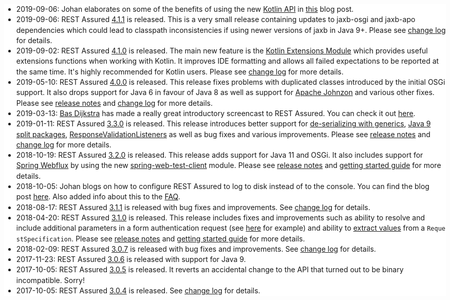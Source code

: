 * 2019-09-06: Johan elaborates on some of the benefits of using the new [Kotlin API](https://github.com/rest-assured/rest-assured/wiki/Usage#kotlin-extension-module) in [this](http://code.haleby.se/2019/09/06/rest-assured-in-kotlin/) blog post. 
* 2019-09-06: REST Assured [4.1.1](http://dl.bintray.com/johanhaleby/generic/rest-assured-4.1.1-dist.zip) is released. This is a very small release containing updates to jaxb-osgi and jaxb-apo dependencies which could lead to classpath inconsistencies if using newer versions of jaxb in Java 9+. Please see [change log](https://raw.githubusercontent.com/rest-assured/rest-assured/master/changelog.txt) for details.
* 2019-09-02: REST Assured [4.1.0](http://dl.bintray.com/johanhaleby/generic/rest-assured-4.1.0-dist.zip) is released. The main new feature is the [Kotlin Extensions Module](https://github.com/rest-assured/rest-assured/wiki/Usage#kotlin-extension-module) which provides useful extensions functions when working with Kotlin. It improves IDE formatting and allows all failed expectations to be reported at the same time. It's highly recommended for Kotlin users. Please see [change log](https://raw.githubusercontent.com/rest-assured/rest-assured/master/changelog.txt) for more details.
* 2019-05-10: REST Assured [4.0.0](http://dl.bintray.com/johanhaleby/generic/rest-assured-4.0.0-dist.zip) is released. This release fixes problems with duplicated classes introduced by the initial OSGi support. It also drops support for Java 6 in favour of Java 8 as well as support for [Apache Johnzon](https://johnzon.apache.org/) and various other fixes. Please see [release notes](https://github.com/rest-assured/rest-assured/wiki/ReleaseNotes40) and [change log](https://raw.githubusercontent.com/rest-assured/rest-assured/master/changelog.txt) for more details.
* 2019-03-13: [Bas Dijkstra](https://twitter.com/_basdijkstra) has made a really great introductory screencast to REST Assured. You can check it out [here](https://testautomationu.applitools.com/automating-your-api-tests-with-rest-assured/).
* 2019-01-11: REST Assured [3.3.0](http://dl.bintray.com/johanhaleby/generic/rest-assured-3.3.0-dist.zip) is released. This release introduces better support for [de-serializing with generics](https://github.com/rest-assured/rest-assured/wiki/Usage#deserialization-with-generics), [Java 9 split packages](https://github.com/rest-assured/rest-assured/wiki/GettingStarted#java-9), [ResponseValidationListeners](https://github.com/rest-assured/rest-assured/wiki/Usage#failure-config) as well as bug fixes and various improvements. Please see [release notes](https://github.com/rest-assured/rest-assured/wiki/ReleaseNotes33) and [change log](https://raw.githubusercontent.com/rest-assured/rest-assured/master/changelog.txt) for more details.
* 2018-10-19: REST Assured [3.2.0](http://dl.bintray.com/johanhaleby/generic/rest-assured-3.2.0-dist.zip) is released. This release adds support for Java 11 and OSGi. It also includes support for [Spring Webflux](https://docs.spring.io/spring/docs/current/spring-framework-reference/web-reactive.html) by using the new [spring-web-test-client](https://github.com/rest-assured/rest-assured/wiki/Usage#spring-web-test-client-module) module. Please see [release notes](https://github.com/rest-assured/rest-assured/wiki/ReleaseNotes32) and [getting started guide](https://github.com/rest-assured/rest-assured/wiki/GettingStarted) for more details.
* 2018-10-05: Johan blogs on how to configure REST Assured to log to disk instead of to the console. You can find the blog post [here](http://code.haleby.se/2018/10/05/logging-to-disk-with-rest-assured/). Also added info about this to the [FAQ](https://github.com/rest-assured/rest-assured/wiki/FAQ#4-logging-rest-assured-logs-to-disk). 
* 2018-08-17: REST Assured [3.1.1](http://dl.bintray.com/johanhaleby/generic/rest-assured-3.1.1-dist.zip) is released with bug fixes and improvements. See [change log](https://raw.githubusercontent.com/rest-assured/rest-assured/master/changelog.txt) for details.
* 2018-04-20: REST Assured [3.1.0](http://dl.bintray.com/johanhaleby/generic/rest-assured-3.1.0-dist.zip) is released. This release includes fixes and improvements such as ability to resolve and include additional parameters in a form authentication request (see [here](https://github.com/rest-assured/rest-assured/wiki/Usage#include-additional-fields-in-form-authentication) for example) and ability to [extract values](https://github.com/rest-assured/rest-assured/wiki/Usage#querying-requestspecification) from a `RequestSpecification`. Please see [release notes](https://github.com/rest-assured/rest-assured/wiki/ReleaseNotes31) and [getting started guide](https://github.com/rest-assured/rest-assured/wiki/GettingStarted) for more details.
* 2018-02-09: REST Assured [3.0.7](http://dl.bintray.com/johanhaleby/generic/rest-assured-3.0.7-dist.zip) is released with bug fixes and improvements. See [change log](https://raw.githubusercontent.com/rest-assured/rest-assured/master/changelog.txt) for details.
* 2017-11-23: REST Assured [3.0.6](http://dl.bintray.com/johanhaleby/generic/rest-assured-3.0.6-dist.zip) is released with support for Java 9.
* 2017-10-05: REST Assured [3.0.5](http://dl.bintray.com/johanhaleby/generic/rest-assured-3.0.5-dist.zip) is released. It reverts an accidental change to the API that turned out to be binary incompatible. Sorry!
* 2017-10-05: REST Assured [3.0.4](http://dl.bintray.com/johanhaleby/generic/rest-assured-3.0.4-dist.zip) is released. See [change log](https://raw.githubusercontent.com/rest-assured/rest-assured/master/changelog.txt) for details.